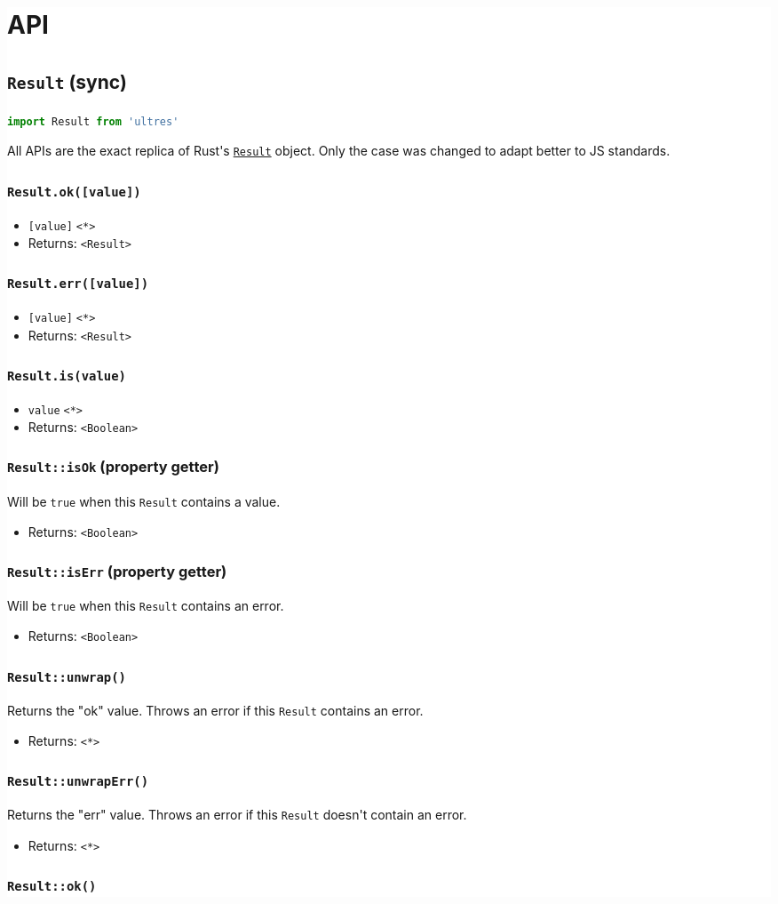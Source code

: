 # API

## `Result` (sync)

```javascript
import Result from 'ultres'
```

All APIs are the exact replica of Rust's [`Result`](https://doc.rust-lang.org/std/result/) object. Only the case was changed to adapt better to JS standards.

### `Result.ok([value])`

- `[value]` `<*>`
- Returns: `<Result>`

### `Result.err([value])`

- `[value]` `<*>`
- Returns: `<Result>`

### `Result.is(value)`

- `value` `<*>`
- Returns: `<Boolean>`

### `Result::isOk` (property getter)

Will be `true` when this `Result` contains a value.

- Returns: `<Boolean>`

### `Result::isErr` (property getter)

Will be `true` when this `Result` contains an error.

- Returns: `<Boolean>`

### `Result::unwrap()`

Returns the "ok" value.
Throws an error if this `Result` contains an error.

- Returns: `<*>`

### `Result::unwrapErr()`

Returns the "err" value.
Throws an error if this `Result` doesn't contain an error.

- Returns: `<*>`

### `Result::ok()`
